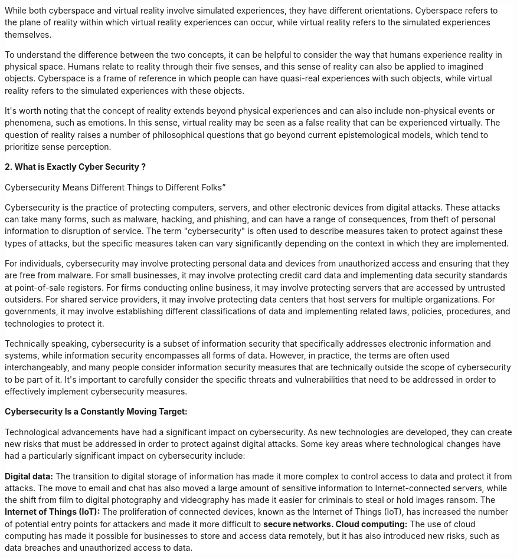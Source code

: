 While both cyberspace and virtual reality involve simulated experiences, they have different orientations. Cyberspace refers to the plane of reality within which virtual reality experiences can occur, while virtual reality refers to the simulated experiences themselves.

To understand the difference between the two concepts, it can be helpful to consider the way that humans experience reality in physical space. Humans relate to reality through their five senses, and this sense of reality can also be applied to imagined objects. Cyberspace is a frame of reference in which people can have quasi-real experiences with such objects, while virtual reality refers to the simulated experiences with these objects.

It's worth noting that the concept of reality extends beyond physical experiences and can also include non-physical events or phenomena, such as emotions. In this sense, virtual reality may be seen as a false reality that can be experienced virtually. The question of reality raises a number of philosophical questions that go beyond current epistemological models, which tend to prioritize sense perception.

**2. What is Exactly Cyber Security ?**

Cybersecurity Means Different Things to Different Folks”

Cybersecurity is the practice of protecting computers, servers, and other electronic devices from digital attacks. These attacks can take many forms, such as malware, hacking, and phishing, and can have a range of consequences, from theft of personal information to disruption of service. The term "cybersecurity" is often used to describe measures taken to protect against these types of attacks, but the specific measures taken can vary significantly depending on the context in which they are implemented.

For individuals, cybersecurity may involve protecting personal data and devices from unauthorized access and ensuring that they are free from malware. For small businesses, it may involve protecting credit card data and implementing data security standards at point-of-sale registers. For firms conducting online business, it may involve protecting servers that are accessed by untrusted outsiders. For shared service providers, it may involve protecting data centers that host servers for multiple organizations. For governments, it may involve establishing different classifications of data and implementing related laws, policies, procedures, and technologies to protect it.

Technically speaking, cybersecurity is a subset of information security that specifically addresses electronic information and systems, while information security encompasses all forms of data. However, in practice, the terms are often used interchangeably, and many people consider information security measures that are technically outside the scope of cybersecurity to be part of it. It's important to carefully consider the specific threats and vulnerabilities that need to be addressed in order to effectively implement cybersecurity measures.

**Cybersecurity Is a Constantly Moving Target:**

Technological advancements have had a significant impact on cybersecurity. As new technologies are developed, they can create new risks that must be addressed in order to protect against digital attacks. Some key areas where technological changes have had a particularly significant impact on cybersecurity include:

**Digital data:** The transition to digital storage of information has made it more complex to control access to data and protect it from attacks. The move to email and chat has also moved a large amount of sensitive information to Internet-connected servers, while the shift from film to digital photography and videography has made it easier for criminals to steal or hold images ransom. The **Internet of Things (IoT):** The proliferation of connected devices, known as the Internet of Things (IoT), has increased the number of potential entry points for attackers and made it more difficult to **secure networks. Cloud computing:** The use of cloud computing has made it possible for businesses to store and access data remotely, but it has also introduced new risks, such as data breaches and unauthorized access to data.&#x20;
